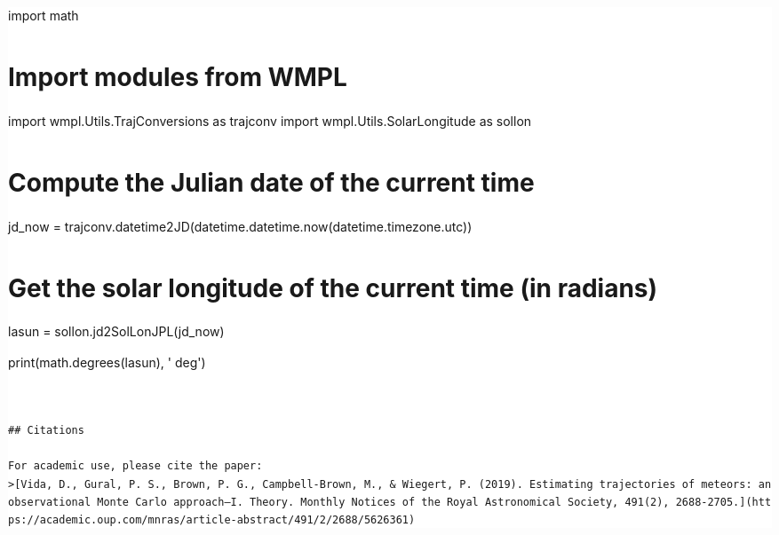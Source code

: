 import math

# Import modules from WMPL
import wmpl.Utils.TrajConversions as trajconv
import wmpl.Utils.SolarLongitude as sollon

# Compute the Julian date of the current time
jd_now = trajconv.datetime2JD(datetime.datetime.now(datetime.timezone.utc))

# Get the solar longitude of the current time (in radians)
lasun = sollon.jd2SolLonJPL(jd_now)

print(math.degrees(lasun), ' deg')
```


## Citations

For academic use, please cite the paper:
>[Vida, D., Gural, P. S., Brown, P. G., Campbell-Brown, M., & Wiegert, P. (2019). Estimating trajectories of meteors: an observational Monte Carlo approach–I. Theory. Monthly Notices of the Royal Astronomical Society, 491(2), 2688-2705.](https://academic.oup.com/mnras/article-abstract/491/2/2688/5626361)

